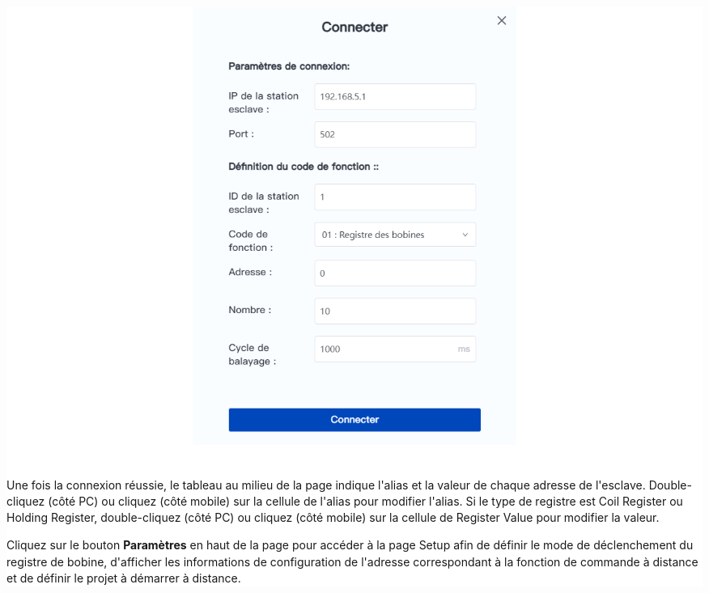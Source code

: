 <div align=center><img src="image/modbus_connect.png" width="400" /></div>

<br/>

Une fois la connexion réussie, le tableau au milieu de la page indique l'alias et la valeur de chaque adresse de l'esclave. Double-cliquez (côté PC) ou cliquez (côté mobile) sur la cellule de l'alias pour modifier l'alias. Si le type de registre est Coil Register ou Holding Register, double-cliquez (côté PC) ou cliquez (côté mobile) sur la cellule de Register Value pour modifier la valeur.

Cliquez sur le bouton **Paramètres** en haut de la page pour accéder à la page Setup afin de définir le mode de déclenchement du registre de bobine, d'afficher les informations de configuration de l'adresse correspondant à la fonction de commande à distance et de définir le projet à démarrer à distance.


